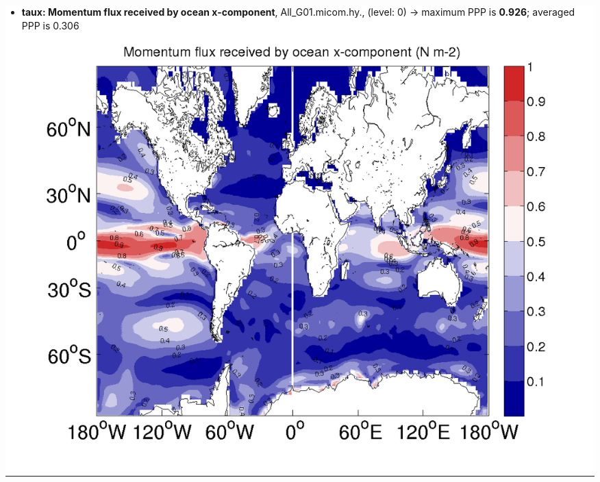   * __taux: Momentum flux received by ocean x-component__, All_G01.micom.hy., (level: 0) -> maximum PPP is __0.926__; averaged PPP is 0.306  ![](../../figures/FF_ini_try/PPP_ocn/PPP_All_G01.micom.hy.taux.png)
 
------ 
 